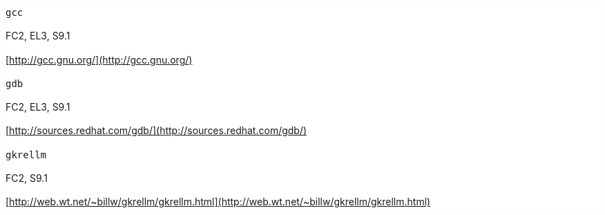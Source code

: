 </td>

</tr>

<tr>

<td class="docTableCell" align="left" valign="top">

<tt>gcc</tt>

</td>

<td class="docTableCell" align="left" valign="top">

<a name="iddle2869"></a>FC2, EL3, S9.1

</td>

<td class="docTableCell" align="left" valign="top">

[http://gcc.gnu.org/](http://gcc.gnu.org/)

</td>

</tr>

<tr>

<td class="docTableCell" align="left" valign="top">

<tt>gdb</tt>

</td>

<td class="docTableCell" align="left" valign="top">

<a name="iddle2870"></a>FC2, EL3, S9.1

</td>

<td class="docTableCell" align="left" valign="top">

[http://sources.redhat.com/gdb/](http://sources.redhat.com/gdb/)

</td>

</tr>

<tr>

<td class="docTableCell" align="left" valign="top">

<tt>gkrellm</tt>

</td>

<td class="docTableCell" align="left" valign="top">

<a name="iddle2871"></a>FC2, S9.1

</td>

<td class="docTableCell" align="left" valign="top">

[http://web.wt.net/~billw/gkrellm/gkrellm.html](http://web.wt.net/~billw/gkrellm/gkrellm.html)
